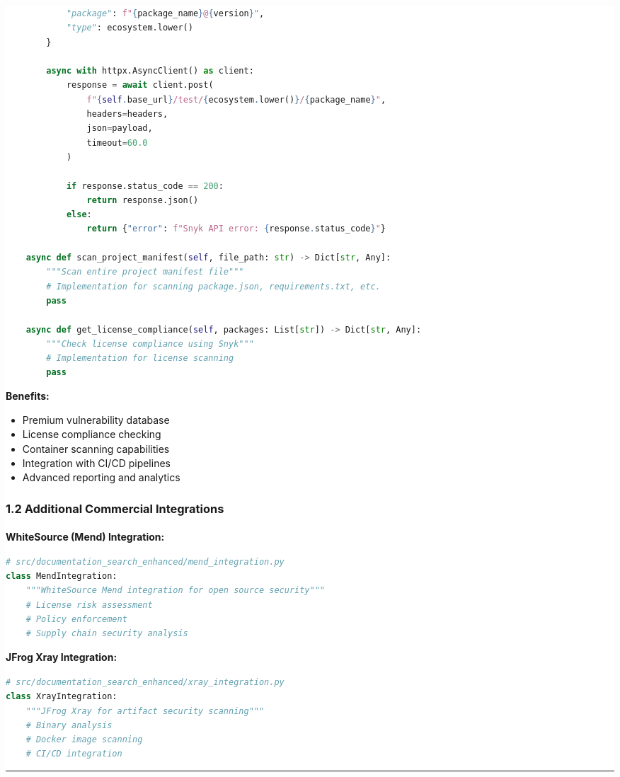 ```python
            "package": f"{package_name}@{version}",
            "type": ecosystem.lower()
        }
        
        async with httpx.AsyncClient() as client:
            response = await client.post(
                f"{self.base_url}/test/{ecosystem.lower()}/{package_name}",
                headers=headers,
                json=payload,
                timeout=60.0
            )
            
            if response.status_code == 200:
                return response.json()
            else:
                return {"error": f"Snyk API error: {response.status_code}"}
    
    async def scan_project_manifest(self, file_path: str) -> Dict[str, Any]:
        """Scan entire project manifest file"""
        # Implementation for scanning package.json, requirements.txt, etc.
        pass
    
    async def get_license_compliance(self, packages: List[str]) -> Dict[str, Any]:
        """Check license compliance using Snyk"""
        # Implementation for license scanning
        pass
```

**Benefits:**
- Premium vulnerability database
- License compliance checking
- Container scanning capabilities
- Integration with CI/CD pipelines
- Advanced reporting and analytics

### 1.2 Additional Commercial Integrations

**WhiteSource (Mend) Integration:**
```python
# src/documentation_search_enhanced/mend_integration.py
class MendIntegration:
    """WhiteSource Mend integration for open source security"""
    # License risk assessment
    # Policy enforcement
    # Supply chain security analysis
```

**JFrog Xray Integration:**
```python
# src/documentation_search_enhanced/xray_integration.py
class XrayIntegration:
    """JFrog Xray for artifact security scanning"""
    # Binary analysis
    # Docker image scanning
    # CI/CD integration
```

---